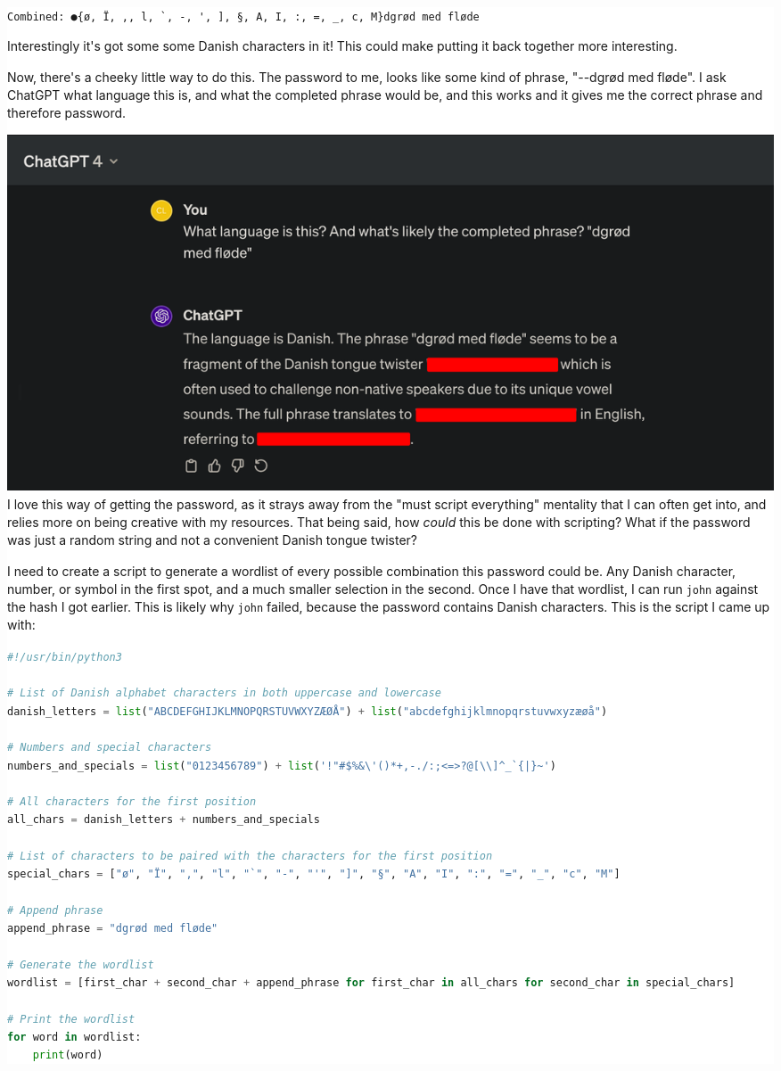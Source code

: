 ```
Combined: ●{ø, Ï, ,, l, `, -, ', ], §, A, I, :, =, _, c, M}dgrød med fløde
```
Interestingly it's got some some Danish characters in it! This could make putting it back together more interesting.

Now, there's a cheeky little way to do this. The password to me, looks like some kind of phrase, "--dgrød med fløde". I ask ChatGPT what language this is, and what the completed phrase would be, and this works and it gives me the correct phrase and therefore password.

![grod](redgrod.png)
I love this way of getting the password, as it strays away from the "must script everything" mentality that I can often get into, and relies more on being creative with my resources. That being said, how *could* this be done with scripting? What if the password was just a random string and not a convenient Danish tongue twister?

I need to create a script to generate a wordlist of every possible combination this password could be. Any Danish character, number, or symbol in the first spot, and a much smaller selection in the second. Once I have that wordlist, I can run `john` against the hash I got earlier. This is likely why `john` failed, because the password contains Danish characters. This is the script I came up with:
```python
#!/usr/bin/python3

# List of Danish alphabet characters in both uppercase and lowercase
danish_letters = list("ABCDEFGHIJKLMNOPQRSTUVWXYZÆØÅ") + list("abcdefghijklmnopqrstuvwxyzæøå")

# Numbers and special characters
numbers_and_specials = list("0123456789") + list('!"#$%&\'()*+,-./:;<=>?@[\\]^_`{|}~')

# All characters for the first position
all_chars = danish_letters + numbers_and_specials

# List of characters to be paired with the characters for the first position
special_chars = ["ø", "Ï", ",", "l", "`", "-", "'", "]", "§", "A", "I", ":", "=", "_", "c", "M"]

# Append phrase
append_phrase = "dgrød med fløde"

# Generate the wordlist
wordlist = [first_char + second_char + append_phrase for first_char in all_chars for second_char in special_chars]

# Print the wordlist
for word in wordlist:
    print(word)
```